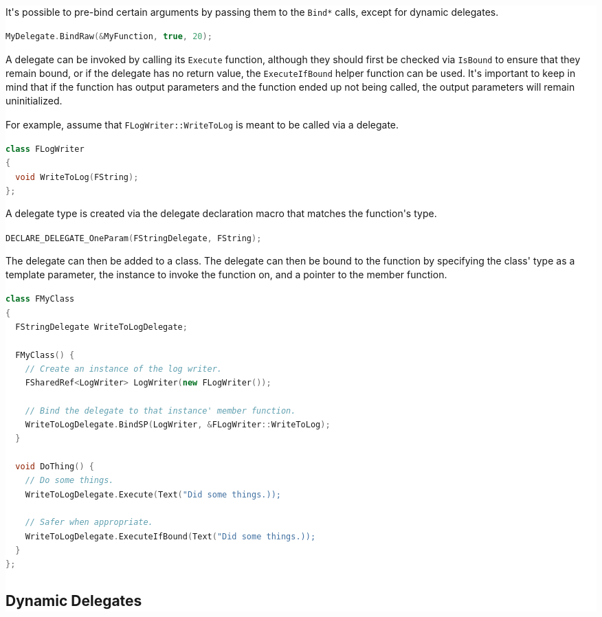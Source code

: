It's possible to pre-bind certain arguments by passing them to the `Bind*` calls, except for dynamic delegates.

``` cpp
MyDelegate.BindRaw(&MyFunction, true, 20);
```

A delegate can be invoked by calling its `Execute` function, although they should first be checked via `IsBound` to ensure that they remain bound, or if the delegate has no return value, the `ExecuteIfBound` helper function can be used. It's important to keep in mind that if the function has output parameters and the function ended up not being called, the output parameters will remain uninitialized.

For example, assume that `FLogWriter::WriteToLog` is meant to be called via a delegate.

``` cpp
class FLogWriter
{
  void WriteToLog(FString);
};
```

A delegate type is created via the delegate declaration macro that matches the function's type.

``` cpp
DECLARE_DELEGATE_OneParam(FStringDelegate, FString);
```

The delegate can then be added to a class. The delegate can then be bound to the function by specifying the class' type as a template parameter, the instance to invoke the function on, and a pointer to the member function.

``` cpp
class FMyClass
{
  FStringDelegate WriteToLogDelegate;

  FMyClass() {
    // Create an instance of the log writer.
    FSharedRef<LogWriter> LogWriter(new FLogWriter());

    // Bind the delegate to that instance' member function.
    WriteToLogDelegate.BindSP(LogWriter, &FLogWriter::WriteToLog);
  }

  void DoThing() {
    // Do some things.
    WriteToLogDelegate.Execute(Text("Did some things.));

    // Safer when appropriate.
    WriteToLogDelegate.ExecuteIfBound(Text("Did some things.));
  }
};
```

## Dynamic Delegates
